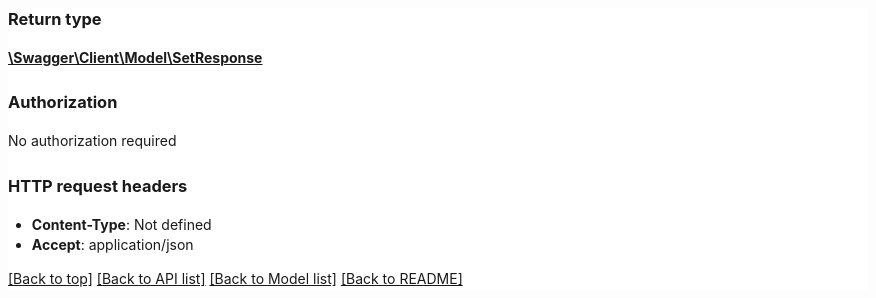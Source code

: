 ### Return type

[**\Swagger\Client\Model\SetResponse**](../Model/SetResponse.md)

### Authorization

No authorization required

### HTTP request headers

 - **Content-Type**: Not defined
 - **Accept**: application/json

[[Back to top]](#) [[Back to API list]](../../README.md#documentation-for-api-endpoints) [[Back to Model list]](../../README.md#documentation-for-models) [[Back to README]](../../README.md)

